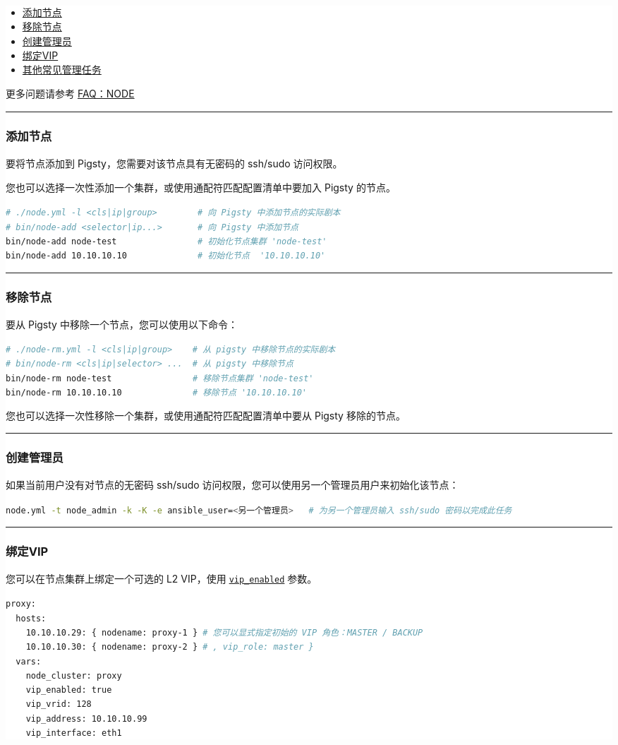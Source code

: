 - [添加节点](#添加节点)
- [移除节点](#移除节点)
- [创建管理员](#创建管理员)
- [绑定VIP](#绑定VIP)
- [其他常见管理任务](#其他常见管理任务)

更多问题请参考 [FAQ：NODE](FAQ#node)

----------------

### 添加节点

要将节点添加到 Pigsty，您需要对该节点具有无密码的 ssh/sudo 访问权限。

您也可以选择一次性添加一个集群，或使用通配符匹配配置清单中要加入 Pigsty 的节点。

```bash
# ./node.yml -l <cls|ip|group>        # 向 Pigsty 中添加节点的实际剧本
# bin/node-add <selector|ip...>       # 向 Pigsty 中添加节点
bin/node-add node-test                # 初始化节点集群 'node-test'
bin/node-add 10.10.10.10              # 初始化节点  '10.10.10.10'
```

----------------

### 移除节点

要从 Pigsty 中移除一个节点，您可以使用以下命令：

```bash
# ./node-rm.yml -l <cls|ip|group>    # 从 pigsty 中移除节点的实际剧本
# bin/node-rm <cls|ip|selector> ...  # 从 pigsty 中移除节点
bin/node-rm node-test                # 移除节点集群 'node-test'
bin/node-rm 10.10.10.10              # 移除节点 '10.10.10.10'
```

您也可以选择一次性移除一个集群，或使用通配符匹配配置清单中要从 Pigsty 移除的节点。

----------------

### 创建管理员

如果当前用户没有对节点的无密码 ssh/sudo 访问权限，您可以使用另一个管理员用户来初始化该节点：

```bash
node.yml -t node_admin -k -K -e ansible_user=<另一个管理员>   # 为另一个管理员输入 ssh/sudo 密码以完成此任务
```

----------------

### 绑定VIP

您可以在节点集群上绑定一个可选的 L2 VIP，使用 [`vip_enabled`](PARAM#vip_enabled) 参数。

```bash
proxy:
  hosts:
    10.10.10.29: { nodename: proxy-1 } # 您可以显式指定初始的 VIP 角色：MASTER / BACKUP
    10.10.10.30: { nodename: proxy-2 } # , vip_role: master }
  vars:
    node_cluster: proxy
    vip_enabled: true
    vip_vrid: 128
    vip_address: 10.10.10.99
    vip_interface: eth1
```
